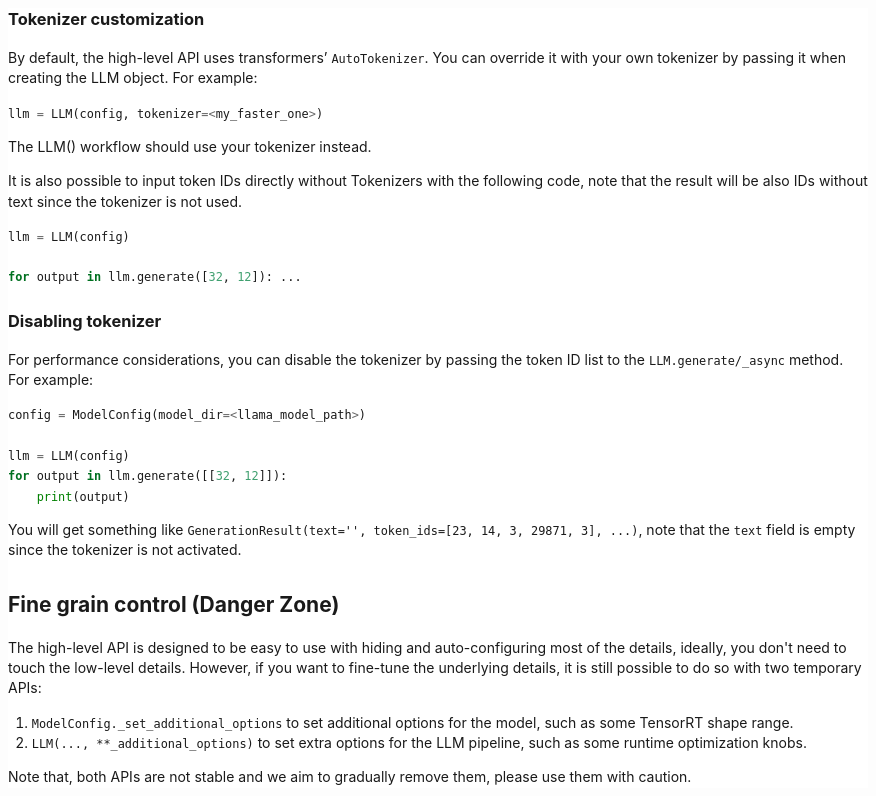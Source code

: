 ### Tokenizer customization

By default, the high-level API uses transformers’ `AutoTokenizer`. You can override it with your own tokenizer by passing it when creating the LLM object. For example:

```python
llm = LLM(config, tokenizer=<my_faster_one>)
```

The LLM() workflow should use your tokenizer instead.

It is also possible to input token IDs directly without Tokenizers with the following code, note that the result will be also IDs without text since the tokenizer is not used.

``` python
llm = LLM(config)

for output in llm.generate([32, 12]): ...
```

### Disabling tokenizer
For performance considerations, you can disable the tokenizer by passing the token ID list to the `LLM.generate/_async` method. For example:

```python
config = ModelConfig(model_dir=<llama_model_path>)

llm = LLM(config)
for output in llm.generate([[32, 12]]):
    print(output)
```

You will get something like `GenerationResult(text='', token_ids=[23, 14, 3, 29871, 3], ...)`, note that the `text` field is empty since the tokenizer is not activated.

## Fine grain control (Danger Zone)
The high-level API is designed to be easy to use with hiding and auto-configuring most of the details, ideally, you don't need to touch the low-level details. However, if you want to fine-tune the underlying details, it is still possible to do so with two temporary APIs:

1. `ModelConfig._set_additional_options` to set additional options for the model, such as some TensorRT shape range.
2. `LLM(..., **_additional_options)` to set extra options for the LLM pipeline, such as some runtime optimization knobs.

Note that, both APIs are not stable and we aim to gradually remove them, please use them with caution.
